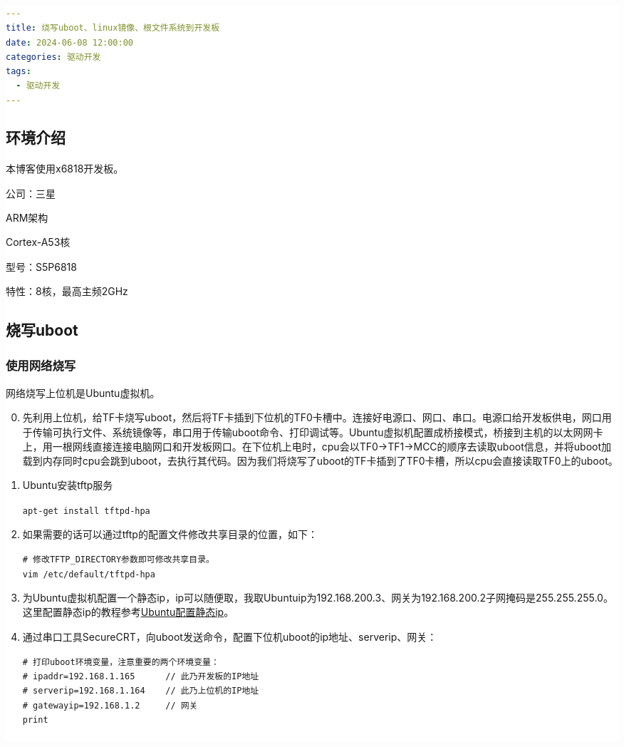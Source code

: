 ```yaml
---
title: 烧写uboot、linux镜像、根文件系统到开发板
date: 2024-06-08 12:00:00
categories: 驱动开发
tags:
  - 驱动开发
---
```


## 环境介绍

本博客使用x6818开发板。

公司：三星

ARM架构

Cortex-A53核

型号：S5P6818

特性：8核，最高主频2GHz


## 烧写uboot

### 使用网络烧写

网络烧写上位机是Ubuntu虚拟机。

0. 先利用上位机，给TF卡烧写uboot，然后将TF卡插到下位机的TF0卡槽中。连接好电源口、网口、串口。电源口给开发板供电，网口用于传输可执行文件、系统镜像等，串口用于传输uboot命令、打印调试等。Ubuntu虚拟机配置成桥接模式，桥接到主机的以太网网卡上，用一根网线直接连接电脑网口和开发板网口。在下位机上电时，cpu会以TF0->TF1->MCC的顺序去读取uboot信息，并将uboot加载到内存同时cpu会跳到uboot，去执行其代码。因为我们将烧写了uboot的TF卡插到了TF0卡槽，所以cpu会直接读取TF0上的uboot。

1. Ubuntu安装tftp服务

    ```
    apt-get install tftpd-hpa 
    ```

2. 如果需要的话可以通过tftp的配置文件修改共享目录的位置，如下：

    ```
    # 修改TFTP_DIRECTORY参数即可修改共享目录。
    vim /etc/default/tftpd-hpa
    ```

3. 为Ubuntu虚拟机配置一个静态ip，ip可以随便取，我取Ubuntuip为192.168.200.3、网关为192.168.200.2子网掩码是255.255.255.0。这里配置静态ip的教程参考[Ubuntu配置静态ip](../memo/memo.md)。

4. 通过串口工具SecureCRT，向uboot发送命令，配置下位机uboot的ip地址、serverip、网关：

    ```
    # 打印uboot环境变量，注意重要的两个环境变量：
    # ipaddr=192.168.1.165      // 此乃开发板的IP地址
    # serverip=192.168.1.164    // 此乃上位机的IP地址
    # gatewayip=192.168.1.2     // 网关
    print 
	